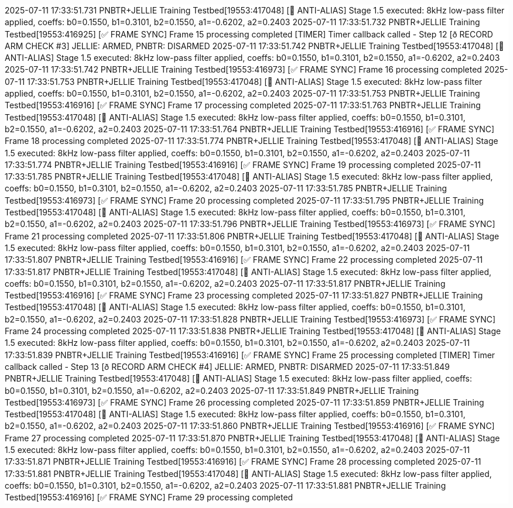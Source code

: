 2025-07-11 17:33:51.731 PNBTR+JELLIE Training Testbed[19553:417048] [🎯 ANTI-ALIAS] Stage 1.5 executed: 8kHz low-pass filter applied, coeffs: b0=0.1550, b1=0.3101, b2=0.1550, a1=-0.6202, a2=0.2403
2025-07-11 17:33:51.732 PNBTR+JELLIE Training Testbed[19553:416925] [✅ FRAME SYNC] Frame 15 processing completed
[TIMER] Timer callback called - Step 12
[ð RECORD ARM CHECK #3] JELLIE: ARMED, PNBTR: DISARMED
2025-07-11 17:33:51.742 PNBTR+JELLIE Training Testbed[19553:417048] [🎯 ANTI-ALIAS] Stage 1.5 executed: 8kHz low-pass filter applied, coeffs: b0=0.1550, b1=0.3101, b2=0.1550, a1=-0.6202, a2=0.2403
2025-07-11 17:33:51.742 PNBTR+JELLIE Training Testbed[19553:416973] [✅ FRAME SYNC] Frame 16 processing completed
2025-07-11 17:33:51.753 PNBTR+JELLIE Training Testbed[19553:417048] [🎯 ANTI-ALIAS] Stage 1.5 executed: 8kHz low-pass filter applied, coeffs: b0=0.1550, b1=0.3101, b2=0.1550, a1=-0.6202, a2=0.2403
2025-07-11 17:33:51.753 PNBTR+JELLIE Training Testbed[19553:416916] [✅ FRAME SYNC] Frame 17 processing completed
2025-07-11 17:33:51.763 PNBTR+JELLIE Training Testbed[19553:417048] [🎯 ANTI-ALIAS] Stage 1.5 executed: 8kHz low-pass filter applied, coeffs: b0=0.1550, b1=0.3101, b2=0.1550, a1=-0.6202, a2=0.2403
2025-07-11 17:33:51.764 PNBTR+JELLIE Training Testbed[19553:416916] [✅ FRAME SYNC] Frame 18 processing completed
2025-07-11 17:33:51.774 PNBTR+JELLIE Training Testbed[19553:417048] [🎯 ANTI-ALIAS] Stage 1.5 executed: 8kHz low-pass filter applied, coeffs: b0=0.1550, b1=0.3101, b2=0.1550, a1=-0.6202, a2=0.2403
2025-07-11 17:33:51.774 PNBTR+JELLIE Training Testbed[19553:416916] [✅ FRAME SYNC] Frame 19 processing completed
2025-07-11 17:33:51.785 PNBTR+JELLIE Training Testbed[19553:417048] [🎯 ANTI-ALIAS] Stage 1.5 executed: 8kHz low-pass filter applied, coeffs: b0=0.1550, b1=0.3101, b2=0.1550, a1=-0.6202, a2=0.2403
2025-07-11 17:33:51.785 PNBTR+JELLIE Training Testbed[19553:416973] [✅ FRAME SYNC] Frame 20 processing completed
2025-07-11 17:33:51.795 PNBTR+JELLIE Training Testbed[19553:417048] [🎯 ANTI-ALIAS] Stage 1.5 executed: 8kHz low-pass filter applied, coeffs: b0=0.1550, b1=0.3101, b2=0.1550, a1=-0.6202, a2=0.2403
2025-07-11 17:33:51.796 PNBTR+JELLIE Training Testbed[19553:416973] [✅ FRAME SYNC] Frame 21 processing completed
2025-07-11 17:33:51.806 PNBTR+JELLIE Training Testbed[19553:417048] [🎯 ANTI-ALIAS] Stage 1.5 executed: 8kHz low-pass filter applied, coeffs: b0=0.1550, b1=0.3101, b2=0.1550, a1=-0.6202, a2=0.2403
2025-07-11 17:33:51.807 PNBTR+JELLIE Training Testbed[19553:416916] [✅ FRAME SYNC] Frame 22 processing completed
2025-07-11 17:33:51.817 PNBTR+JELLIE Training Testbed[19553:417048] [🎯 ANTI-ALIAS] Stage 1.5 executed: 8kHz low-pass filter applied, coeffs: b0=0.1550, b1=0.3101, b2=0.1550, a1=-0.6202, a2=0.2403
2025-07-11 17:33:51.817 PNBTR+JELLIE Training Testbed[19553:416916] [✅ FRAME SYNC] Frame 23 processing completed
2025-07-11 17:33:51.827 PNBTR+JELLIE Training Testbed[19553:417048] [🎯 ANTI-ALIAS] Stage 1.5 executed: 8kHz low-pass filter applied, coeffs: b0=0.1550, b1=0.3101, b2=0.1550, a1=-0.6202, a2=0.2403
2025-07-11 17:33:51.828 PNBTR+JELLIE Training Testbed[19553:416973] [✅ FRAME SYNC] Frame 24 processing completed
2025-07-11 17:33:51.838 PNBTR+JELLIE Training Testbed[19553:417048] [🎯 ANTI-ALIAS] Stage 1.5 executed: 8kHz low-pass filter applied, coeffs: b0=0.1550, b1=0.3101, b2=0.1550, a1=-0.6202, a2=0.2403
2025-07-11 17:33:51.839 PNBTR+JELLIE Training Testbed[19553:416916] [✅ FRAME SYNC] Frame 25 processing completed
[TIMER] Timer callback called - Step 13
[ð RECORD ARM CHECK #4] JELLIE: ARMED, PNBTR: DISARMED
2025-07-11 17:33:51.849 PNBTR+JELLIE Training Testbed[19553:417048] [🎯 ANTI-ALIAS] Stage 1.5 executed: 8kHz low-pass filter applied, coeffs: b0=0.1550, b1=0.3101, b2=0.1550, a1=-0.6202, a2=0.2403
2025-07-11 17:33:51.849 PNBTR+JELLIE Training Testbed[19553:416973] [✅ FRAME SYNC] Frame 26 processing completed
2025-07-11 17:33:51.859 PNBTR+JELLIE Training Testbed[19553:417048] [🎯 ANTI-ALIAS] Stage 1.5 executed: 8kHz low-pass filter applied, coeffs: b0=0.1550, b1=0.3101, b2=0.1550, a1=-0.6202, a2=0.2403
2025-07-11 17:33:51.860 PNBTR+JELLIE Training Testbed[19553:416916] [✅ FRAME SYNC] Frame 27 processing completed
2025-07-11 17:33:51.870 PNBTR+JELLIE Training Testbed[19553:417048] [🎯 ANTI-ALIAS] Stage 1.5 executed: 8kHz low-pass filter applied, coeffs: b0=0.1550, b1=0.3101, b2=0.1550, a1=-0.6202, a2=0.2403
2025-07-11 17:33:51.871 PNBTR+JELLIE Training Testbed[19553:416916] [✅ FRAME SYNC] Frame 28 processing completed
2025-07-11 17:33:51.881 PNBTR+JELLIE Training Testbed[19553:417048] [🎯 ANTI-ALIAS] Stage 1.5 executed: 8kHz low-pass filter applied, coeffs: b0=0.1550, b1=0.3101, b2=0.1550, a1=-0.6202, a2=0.2403
2025-07-11 17:33:51.881 PNBTR+JELLIE Training Testbed[19553:416916] [✅ FRAME SYNC] Frame 29 processing completed